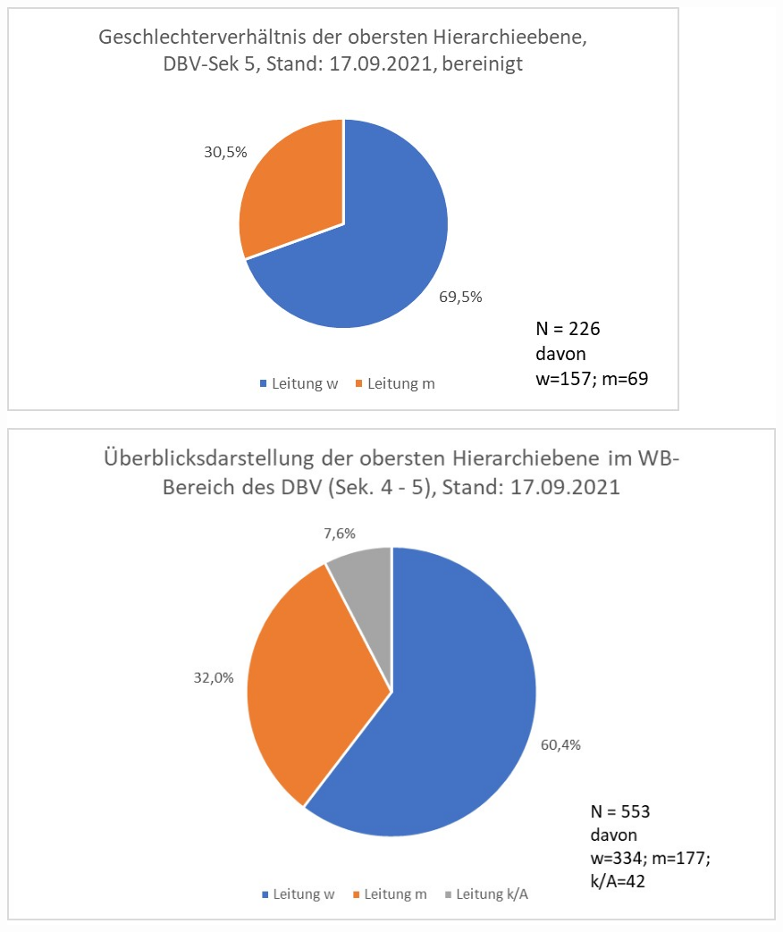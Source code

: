 ![Abbildung 25: Geschlechterverhältnis in Gesamtzahlen für DBV-Sektion 5, bereinigte Version](img/Abb_25_DBV-Sek5_gesamt_bereinigt.jpg)

![Abbildung 26: Geschlechterverhältnis in Gesamtzahlen für die wissenschaftlichen Bibliotheken (DBV-Mitglieder)](img/Abb_26_DBV-Sek4-5_gesamt.jpg)
